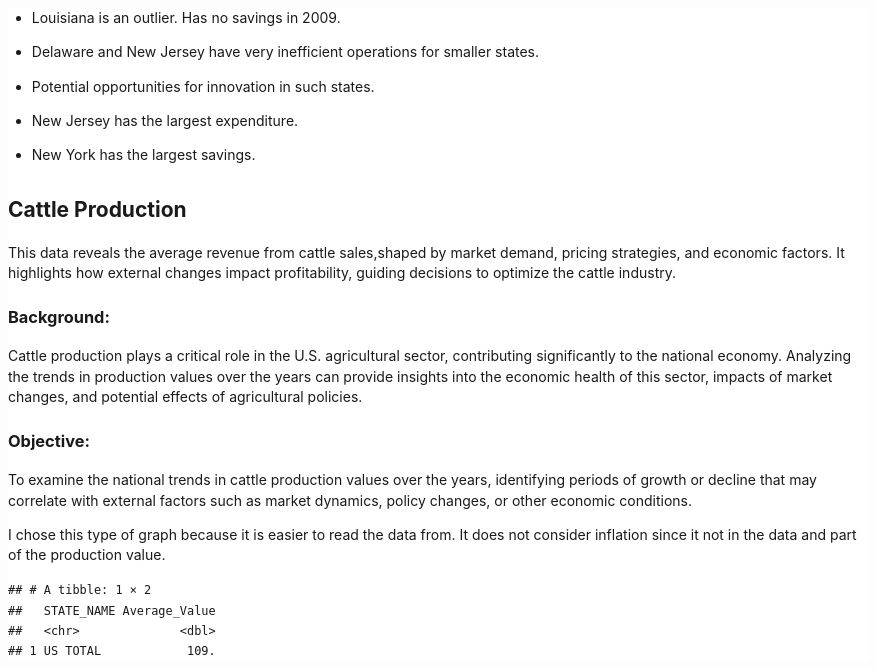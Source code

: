 -   Louisiana is an outlier. Has no savings in 2009.

-   Delaware and New Jersey have very inefficient operations for smaller
    states.

-   Potential opportunities for innovation in such states.

-   New Jersey has the largest expenditure.

-   New York has the largest savings.

## Cattle Production

This data reveals the average revenue from cattle sales,shaped by market
demand, pricing strategies, and economic factors. It highlights how
external changes impact profitability, guiding decisions to optimize the
cattle industry.

### Background:

Cattle production plays a critical role in the U.S. agricultural sector,
contributing significantly to the national economy. Analyzing the trends
in production values over the years can provide insights into the
economic health of this sector, impacts of market changes, and potential
effects of agricultural policies.

### Objective:

To examine the national trends in cattle production values over the
years, identifying periods of growth or decline that may correlate with
external factors such as market dynamics, policy changes, or other
economic conditions.

I chose this type of graph because it is easier to read the data from.
It does not consider inflation since it not in the data and part of the
production value.

    ## # A tibble: 1 × 2
    ##   STATE_NAME Average_Value
    ##   <chr>              <dbl>
    ## 1 US TOTAL            109.

